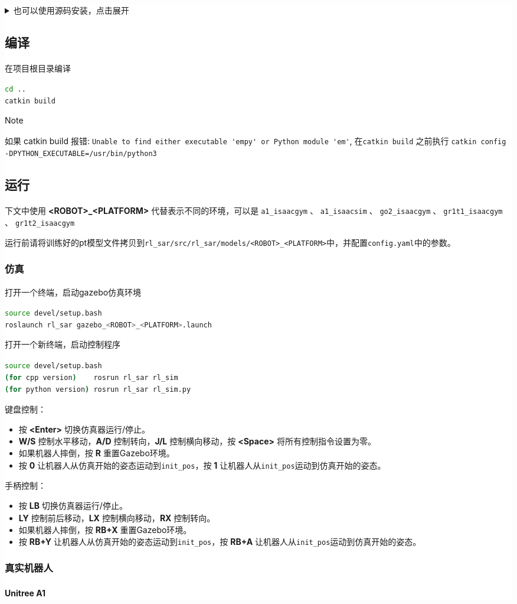 <details><summary>也可以使用源码安装，点击展开</summary></details>

## 编译

在项目根目录编译

```bash
cd ..
catkin build
```

> [!NOTE]
> 如果 catkin build 报错: `Unable to find either executable 'empy' or Python module 'em'`, 在`catkin build` 之前执行 `catkin config -DPYTHON_EXECUTABLE=/usr/bin/python3`

## 运行

下文中使用 **\<ROBOT\>_\<PLATFORM\>** 代替表示不同的环境，可以是 `a1_isaacgym` 、 `a1_isaacsim` 、 `go2_isaacgym` 、 `gr1t1_isaacgym` 、 `gr1t2_isaacgym`

运行前请将训练好的pt模型文件拷贝到`rl_sar/src/rl_sar/models/<ROBOT>_<PLATFORM>`中，并配置`config.yaml`中的参数。

### 仿真

打开一个终端，启动gazebo仿真环境

```bash
source devel/setup.bash
roslaunch rl_sar gazebo_<ROBOT>_<PLATFORM>.launch
```

打开一个新终端，启动控制程序

```bash
source devel/setup.bash
(for cpp version)    rosrun rl_sar rl_sim
(for python version) rosrun rl_sar rl_sim.py
```

键盘控制：

* 按 **\<Enter\>** 切换仿真器运行/停止。
* **W/S** 控制水平移动，**A/D** 控制转向，**J/L** 控制横向移动，按 **\<Space\>** 将所有控制指令设置为零。
* 如果机器人摔倒，按 **R** 重置Gazebo环境。
* 按 **0** 让机器人从仿真开始的姿态运动到`init_pos`，按 **1** 让机器人从`init_pos`运动到仿真开始的姿态。

手柄控制：

* 按 **LB** 切换仿真器运行/停止。
* **LY** 控制前后移动，**LX** 控制横向移动，**RX** 控制转向。
* 如果机器人摔倒，按 **RB+X** 重置Gazebo环境。
* 按 **RB+Y** 让机器人从仿真开始的姿态运动到`init_pos`，按 **RB+A** 让机器人从`init_pos`运动到仿真开始的姿态。

### 真实机器人

#### Unitree A1
